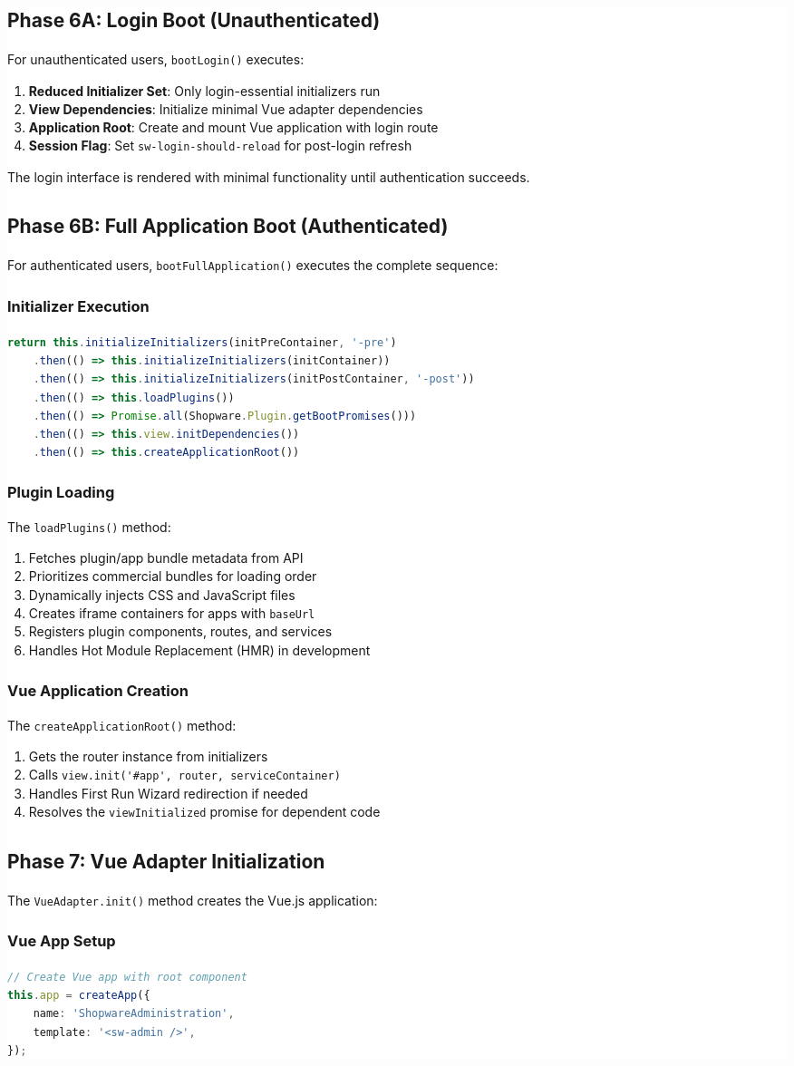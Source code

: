## Phase 6A: Login Boot (Unauthenticated)

For unauthenticated users, `bootLogin()` executes:

1. **Reduced Initializer Set**: Only login-essential initializers run
2. **View Dependencies**: Initialize minimal Vue adapter dependencies  
3. **Application Root**: Create and mount Vue application with login route
4. **Session Flag**: Set `sw-login-should-reload` for post-login refresh

The login interface is rendered with minimal functionality until authentication succeeds.

## Phase 6B: Full Application Boot (Authenticated)

For authenticated users, `bootFullApplication()` executes the complete sequence:

### Initializer Execution
```typescript
return this.initializeInitializers(initPreContainer, '-pre')
    .then(() => this.initializeInitializers(initContainer))
    .then(() => this.initializeInitializers(initPostContainer, '-post'))
    .then(() => this.loadPlugins())
    .then(() => Promise.all(Shopware.Plugin.getBootPromises()))
    .then(() => this.view.initDependencies())
    .then(() => this.createApplicationRoot())
```

### Plugin Loading

The `loadPlugins()` method:
1. Fetches plugin/app bundle metadata from API
2. Prioritizes commercial bundles for loading order
3. Dynamically injects CSS and JavaScript files
4. Creates iframe containers for apps with `baseUrl`
5. Registers plugin components, routes, and services
6. Handles Hot Module Replacement (HMR) in development

### Vue Application Creation

The `createApplicationRoot()` method:
1. Gets the router instance from initializers
2. Calls `view.init('#app', router, serviceContainer)`
3. Handles First Run Wizard redirection if needed
4. Resolves the `viewInitialized` promise for dependent code

## Phase 7: Vue Adapter Initialization

The `VueAdapter.init()` method creates the Vue.js application:

### Vue App Setup
```typescript
// Create Vue app with root component
this.app = createApp({
    name: 'ShopwareAdministration',
    template: '<sw-admin />',
});
```

